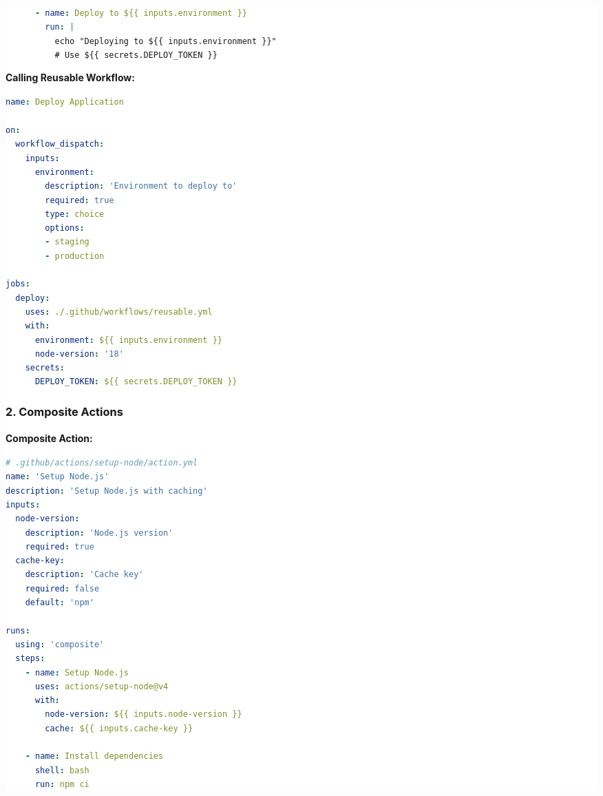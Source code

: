 ```yaml
      - name: Deploy to ${{ inputs.environment }}
        run: |
          echo "Deploying to ${{ inputs.environment }}"
          # Use ${{ secrets.DEPLOY_TOKEN }}
```

**Calling Reusable Workflow:**
```yaml
name: Deploy Application

on:
  workflow_dispatch:
    inputs:
      environment:
        description: 'Environment to deploy to'
        required: true
        type: choice
        options:
        - staging
        - production

jobs:
  deploy:
    uses: ./.github/workflows/reusable.yml
    with:
      environment: ${{ inputs.environment }}
      node-version: '18'
    secrets:
      DEPLOY_TOKEN: ${{ secrets.DEPLOY_TOKEN }}
```

### 2. Composite Actions

**Composite Action:**
```yaml
# .github/actions/setup-node/action.yml
name: 'Setup Node.js'
description: 'Setup Node.js with caching'
inputs:
  node-version:
    description: 'Node.js version'
    required: true
  cache-key:
    description: 'Cache key'
    required: false
    default: 'npm'

runs:
  using: 'composite'
  steps:
    - name: Setup Node.js
      uses: actions/setup-node@v4
      with:
        node-version: ${{ inputs.node-version }}
        cache: ${{ inputs.cache-key }}
        
    - name: Install dependencies
      shell: bash
      run: npm ci
```
